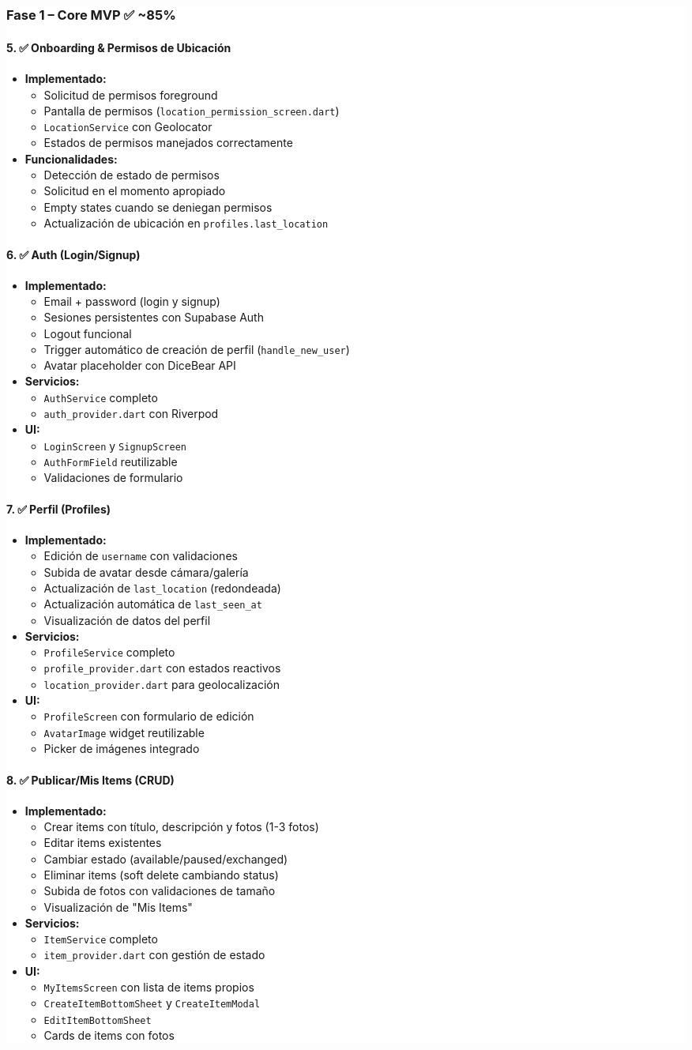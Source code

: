 
### **Fase 1 – Core MVP** ✅ ~85%

#### 5. ✅ Onboarding & Permisos de Ubicación
- **Implementado:**
  - Solicitud de permisos foreground
  - Pantalla de permisos (`location_permission_screen.dart`)
  - `LocationService` con Geolocator
  - Estados de permisos manejados correctamente
- **Funcionalidades:**
  - Detección de estado de permisos
  - Solicitud en el momento apropiado
  - Empty states cuando se deniegan permisos
  - Actualización de ubicación en `profiles.last_location`

#### 6. ✅ Auth (Login/Signup)
- **Implementado:**
  - Email + password (login y signup)
  - Sesiones persistentes con Supabase Auth
  - Logout funcional
  - Trigger automático de creación de perfil (`handle_new_user`)
  - Avatar placeholder con DiceBear API
- **Servicios:**
  - `AuthService` completo
  - `auth_provider.dart` con Riverpod
- **UI:**
  - `LoginScreen` y `SignupScreen`
  - `AuthFormField` reutilizable
  - Validaciones de formulario

#### 7. ✅ Perfil (Profiles)
- **Implementado:**
  - Edición de `username` con validaciones
  - Subida de avatar desde cámara/galería
  - Actualización de `last_location` (redondeada)
  - Actualización automática de `last_seen_at`
  - Visualización de datos del perfil
- **Servicios:**
  - `ProfileService` completo
  - `profile_provider.dart` con estados reactivos
  - `location_provider.dart` para geolocalización
- **UI:**
  - `ProfileScreen` con formulario de edición
  - `AvatarImage` widget reutilizable
  - Picker de imágenes integrado

#### 8. ✅ Publicar/Mis Items (CRUD)
- **Implementado:**
  - Crear items con título, descripción y fotos (1-3 fotos)
  - Editar items existentes
  - Cambiar estado (available/paused/exchanged)
  - Eliminar items (soft delete cambiando status)
  - Subida de fotos con validaciones de tamaño
  - Visualización de "Mis Items"
- **Servicios:**
  - `ItemService` completo
  - `item_provider.dart` con gestión de estado
- **UI:**
  - `MyItemsScreen` con lista de items propios
  - `CreateItemBottomSheet` y `CreateItemModal`
  - `EditItemBottomSheet`
  - Cards de items con fotos
